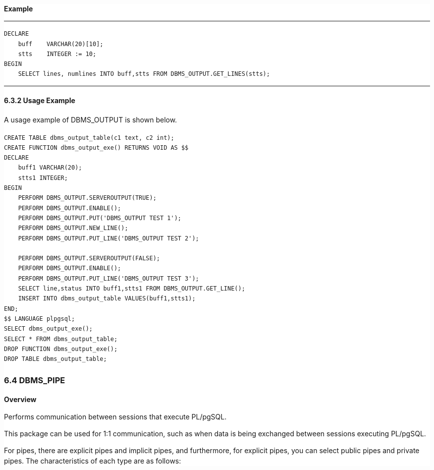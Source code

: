 
**Example**

----

~~~
DECLARE
    buff    VARCHAR(20)[10];
    stts    INTEGER := 10;
BEGIN
    SELECT lines, numlines INTO buff,stts FROM DBMS_OUTPUT.GET_LINES(stts);
~~~

----


#### 6.3.2 Usage Example

A usage example of DBMS_OUTPUT is shown below.

~~~
CREATE TABLE dbms_output_table(c1 text, c2 int);
CREATE FUNCTION dbms_output_exe() RETURNS VOID AS $$
DECLARE
	buff1 VARCHAR(20);
	stts1 INTEGER;
BEGIN
	PERFORM DBMS_OUTPUT.SERVEROUTPUT(TRUE);
	PERFORM DBMS_OUTPUT.ENABLE();
	PERFORM DBMS_OUTPUT.PUT('DBMS_OUTPUT TEST 1');
	PERFORM DBMS_OUTPUT.NEW_LINE();
	PERFORM DBMS_OUTPUT.PUT_LINE('DBMS_OUTPUT TEST 2');

	PERFORM DBMS_OUTPUT.SERVEROUTPUT(FALSE);
	PERFORM DBMS_OUTPUT.ENABLE();
	PERFORM DBMS_OUTPUT.PUT_LINE('DBMS_OUTPUT TEST 3');
	SELECT line,status INTO buff1,stts1 FROM DBMS_OUTPUT.GET_LINE();
	INSERT INTO dbms_output_table VALUES(buff1,stts1);
END;
$$ LANGUAGE plpgsql;
SELECT dbms_output_exe();
SELECT * FROM dbms_output_table;
DROP FUNCTION dbms_output_exe();
DROP TABLE dbms_output_table;
~~~


### 6.4 DBMS_PIPE

**Overview**

Performs communication between sessions that execute PL/pgSQL.

This package can be used for 1:1 communication, such as when data is being exchanged between sessions executing PL/pgSQL.

For pipes, there are explicit pipes and implicit pipes, and furthermore, for explicit pipes, you can select public pipes and private pipes. The characteristics of each type are as follows:
